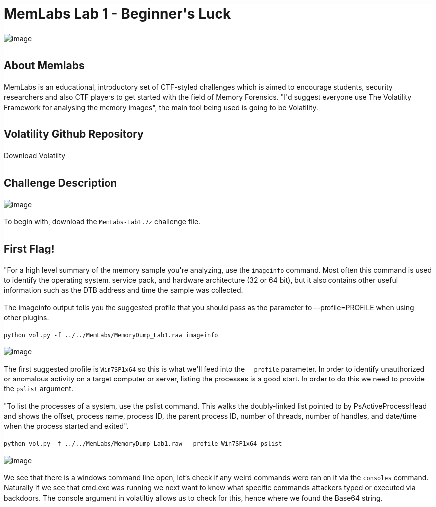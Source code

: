 # MemLabs Lab 1 - Beginner's Luck

![image](https://github.com/enleak/enleak.github.io/assets/55566953/969fff97-ce9c-467d-bdb7-dc94beaab3d6)



## About Memlabs

MemLabs is an educational, introductory set of CTF-styled challenges which is aimed to encourage students, security researchers and also CTF players to get started with the field of Memory Forensics. "I'd suggest everyone use The Volatility Framework for analysing the memory images", the main tool being used is going to be Volatility. 

## Volatility Github Repository

[Download Volatilty](https://github.com/volatilityfoundation/volatility)

## Challenge Description

 ![image](https://github.com/enleak/enleak.github.io/assets/55566953/498e4e20-0df7-4336-92b4-1176653badd9)


To begin with, download the `MemLabs-Lab1.7z` challenge file.


## First Flag!
"For a high level summary of the memory sample you're analyzing, use the `imageinfo` command. Most often this command is used to identify the operating system, service pack, and hardware architecture (32 or 64 bit), but it also contains other useful information such as the DTB address and time the sample was collected.

The imageinfo output tells you the suggested profile that you should pass as the parameter to --profile=PROFILE when using other plugins.

    python vol.py -f ../../MemLabs/MemoryDump_Lab1.raw imageinfo
    
![image](https://github.com/enleak/enleak.github.io/assets/55566953/66cb86cb-19a7-4559-84eb-f1501296ef6c)

The first suggested profile is `Win7SP1x64` so this is what we'll feed into the `--profile` parameter. In order to identify unauthorized or anomalous activity on a target computer or server, listing the processes is a good start. In order to do this we need to provide the `pslist` argument. 

"To list the processes of a system, use the pslist command. This walks the doubly-linked list pointed to by PsActiveProcessHead and shows the offset, process name, process ID, the parent process ID, number of threads, number of handles, and date/time when the process started and exited".

    python vol.py -f ../../MemLabs/MemoryDump_Lab1.raw --profile Win7SP1x64 pslist
    
![image](https://github.com/enleak/enleak.github.io/assets/55566953/8cea5fab-1269-41a9-ad48-911e86e5ffdf)

We see that there is a windows command line open, let’s check if any weird commands were ran on it via the `consoles` command. Naturally if we see that cmd.exe was running we next want to know what specific commands attackers typed or executed via backdoors. The console argument in volatiltiy allows us to check for this, hence where we found the Base64 string. 
